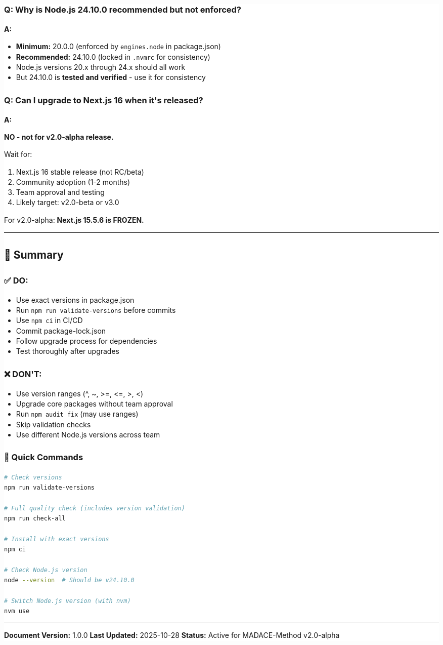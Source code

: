 ### Q: Why is Node.js 24.10.0 recommended but not enforced?

**A:**

- **Minimum:** 20.0.0 (enforced by `engines.node` in package.json)
- **Recommended:** 24.10.0 (locked in `.nvmrc` for consistency)
- Node.js versions 20.x through 24.x should all work
- But 24.10.0 is **tested and verified** - use it for consistency

### Q: Can I upgrade to Next.js 16 when it's released?

**A:**

**NO - not for v2.0-alpha release.**

Wait for:
1. Next.js 16 stable release (not RC/beta)
2. Community adoption (1-2 months)
3. Team approval and testing
4. Likely target: v2.0-beta or v3.0

For v2.0-alpha: **Next.js 15.5.6 is FROZEN.**

---

## 📝 Summary

### ✅ DO:
- Use exact versions in package.json
- Run `npm run validate-versions` before commits
- Use `npm ci` in CI/CD
- Commit package-lock.json
- Follow upgrade process for dependencies
- Test thoroughly after upgrades

### ❌ DON'T:
- Use version ranges (^, ~, >=, <=, >, <)
- Upgrade core packages without team approval
- Run `npm audit fix` (may use ranges)
- Skip validation checks
- Use different Node.js versions across team

### 🚀 Quick Commands

```bash
# Check versions
npm run validate-versions

# Full quality check (includes version validation)
npm run check-all

# Install with exact versions
npm ci

# Check Node.js version
node --version  # Should be v24.10.0

# Switch Node.js version (with nvm)
nvm use
```

---

**Document Version:** 1.0.0
**Last Updated:** 2025-10-28
**Status:** Active for MADACE-Method v2.0-alpha
